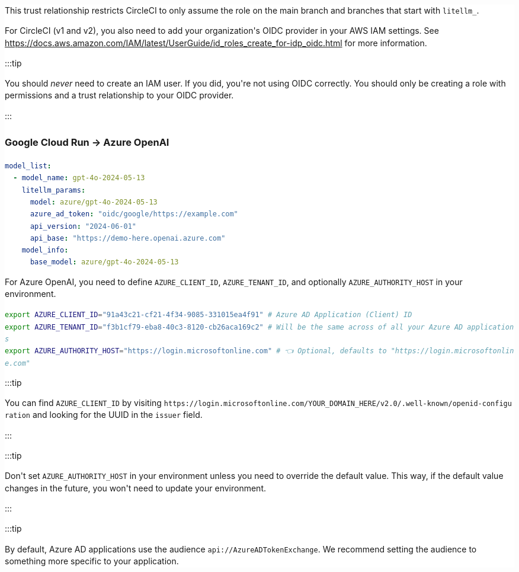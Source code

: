This trust relationship restricts CircleCI to only assume the role on the main branch and branches that start with `litellm_`.

For CircleCI (v1 and v2), you also need to add your organization's OIDC provider in your AWS IAM settings. See https://docs.aws.amazon.com/IAM/latest/UserGuide/id_roles_create_for-idp_oidc.html for more information.

:::tip

You should _never_ need to create an IAM user. If you did, you're not using OIDC correctly. You should only be creating a role with permissions and a trust relationship to your OIDC provider.

:::


### Google Cloud Run -> Azure OpenAI

```yaml
model_list:
  - model_name: gpt-4o-2024-05-13
    litellm_params:
      model: azure/gpt-4o-2024-05-13
      azure_ad_token: "oidc/google/https://example.com"
      api_version: "2024-06-01"
      api_base: "https://demo-here.openai.azure.com"
    model_info:
      base_model: azure/gpt-4o-2024-05-13
```

For Azure OpenAI, you need to define `AZURE_CLIENT_ID`, `AZURE_TENANT_ID`, and optionally `AZURE_AUTHORITY_HOST` in your environment.

```bash
export AZURE_CLIENT_ID="91a43c21-cf21-4f34-9085-331015ea4f91" # Azure AD Application (Client) ID
export AZURE_TENANT_ID="f3b1cf79-eba8-40c3-8120-cb26aca169c2" # Will be the same across of all your Azure AD applications
export AZURE_AUTHORITY_HOST="https://login.microsoftonline.com" # 👈 Optional, defaults to "https://login.microsoftonline.com"
```

:::tip

You can find `AZURE_CLIENT_ID` by visiting `https://login.microsoftonline.com/YOUR_DOMAIN_HERE/v2.0/.well-known/openid-configuration` and looking for the UUID in the `issuer` field.

:::


:::tip

Don't set `AZURE_AUTHORITY_HOST` in your environment unless you need to override the default value. This way, if the default value changes in the future, you won't need to update your environment.

:::


:::tip

By default, Azure AD applications use the audience `api://AzureADTokenExchange`. We recommend setting the audience to something more specific to your application.
